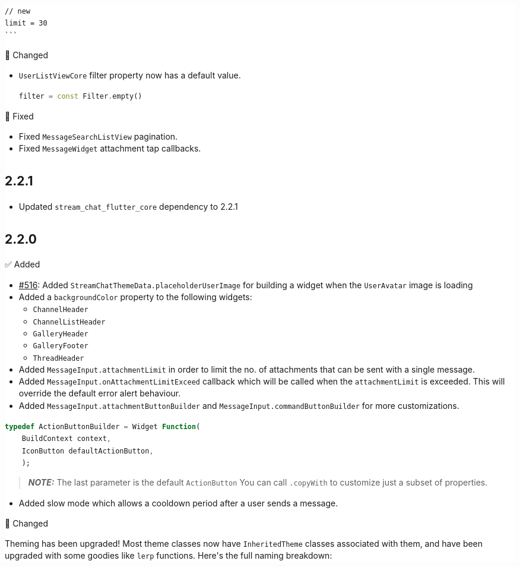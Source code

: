     // new
    limit = 30
    ```

🔄 Changed

- `UserListViewCore` filter property now has a default value.
    ```dart
    filter = const Filter.empty()
    ```

🐞 Fixed

- Fixed `MessageSearchListView` pagination.
- Fixed `MessageWidget` attachment tap callbacks.

## 2.2.1

- Updated `stream_chat_flutter_core` dependency to 2.2.1

## 2.2.0

✅ Added

- [#516](https://github.com/GetStream/stream-chat-flutter/issues/516):
  Added `StreamChatThemeData.placeholderUserImage` for building a widget when the `UserAvatar` image
  is loading
- Added a `backgroundColor` property to the following widgets:
    - `ChannelHeader`
    - `ChannelListHeader`
    - `GalleryHeader`
    - `GalleryFooter`
    - `ThreadHeader`
- Added `MessageInput.attachmentLimit` in order to limit the no. of attachments that can be sent
  with a single message.
- Added `MessageInput.onAttachmentLimitExceed` callback which will be called when
  the `attachmentLimit` is exceeded. This will override the default error alert behaviour.
- Added `MessageInput.attachmentButtonBuilder` and `MessageInput.commandButtonBuilder` for more
  customizations.

```dart
typedef ActionButtonBuilder = Widget Function(
    BuildContext context,
    IconButton defaultActionButton,
    );
```

> **_NOTE:_** The last parameter is the default `ActionButton`
> You can call `.copyWith` to customize just a subset of properties.

- Added slow mode which allows a cooldown period after a user sends a message.

🔄 Changed

Theming has been upgraded! Most theme classes now have `InheritedTheme` classes associated with
them, and have been upgraded with some goodies like `lerp` functions. Here's the full naming
breakdown:
